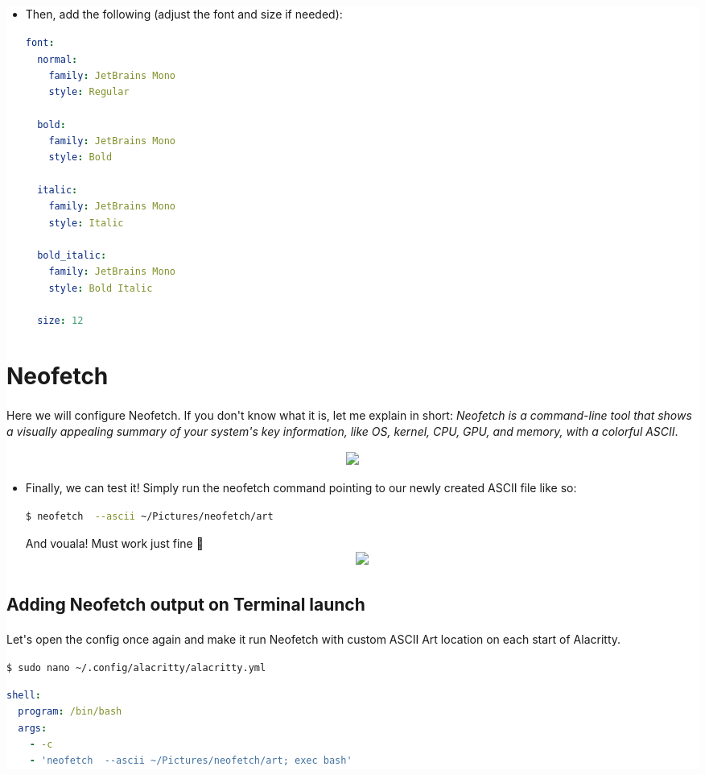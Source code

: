 
- Then, add the following (adjust the font and size if needed):

  ```yml
  font:
    normal:
      family: JetBrains Mono
      style: Regular

    bold:
      family: JetBrains Mono
      style: Bold

    italic:
      family: JetBrains Mono
      style: Italic

    bold_italic:
      family: JetBrains Mono
      style: Bold Italic

    size: 12
  ```


# Neofetch

Here we will configure Neofetch. If you don't know what it is, let me explain in short: _Neofetch is a command-line tool that shows a visually appealing summary of your system's key information, like OS, kernel, CPU, GPU, and memory, with a colorful ASCII_.

<div  align="center">
  <img width="50%" src="https://i.imgur.com/lY0zB6O.png"/>
</div>


- Finally, we can test it! Simply run the neofetch command pointing to our newly created ASCII file like so:
  ```bash
  $ neofetch  --ascii ~/Pictures/neofetch/art
  ```
  And vouala! Must work just fine 🐇
  <div  align="center">
    <img width="50%" src="https://i.imgur.com/oMFlxVE.png"/>
  </div>

## Adding Neofetch output on Terminal launch

Let's open the config once again and make it run Neofetch with custom ASCII Art location on each start of Alacritty.

```bash
$ sudo nano ~/.config/alacritty/alacritty.yml
```

```yml
shell:
  program: /bin/bash
  args:
    - -c
    - 'neofetch  --ascii ~/Pictures/neofetch/art; exec bash'
```
